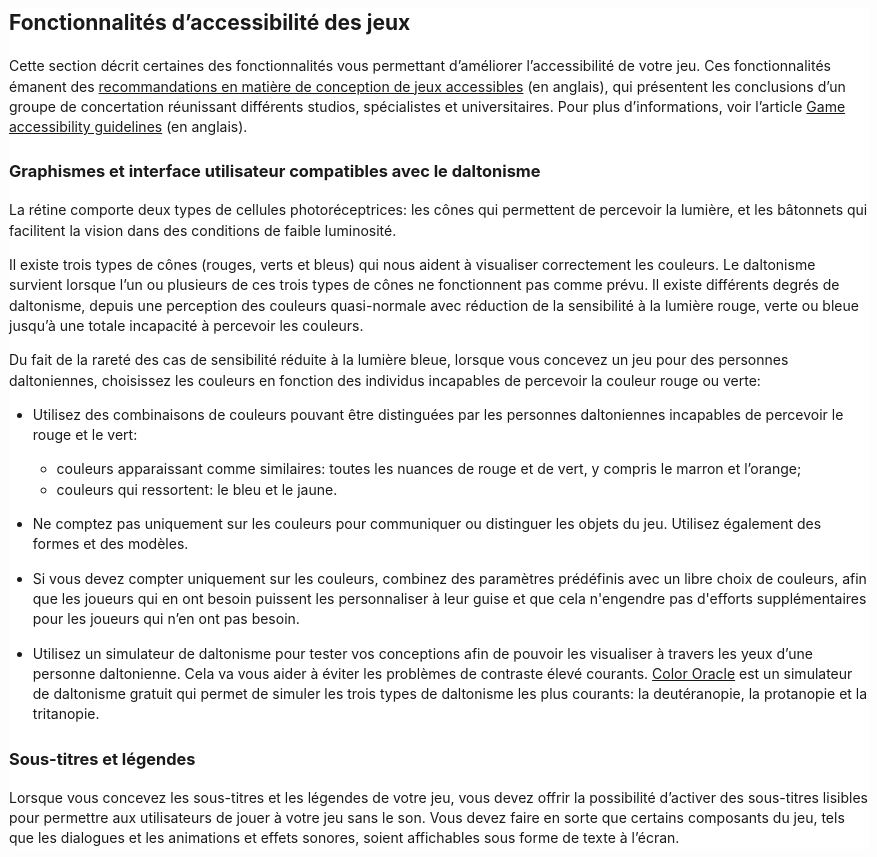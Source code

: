 ## <a name="game-accessibility-features"></a>Fonctionnalités d’accessibilité des jeux

Cette section décrit certaines des fonctionnalités vous permettant d’améliorer l’accessibilité de votre jeu. Ces fonctionnalités émanent des [recommandations en matière de conception de jeux accessibles](http://gameaccessibilityguidelines.com/) (en anglais), qui présentent les conclusions d’un groupe de concertation réunissant différents studios, spécialistes et universitaires. Pour plus d’informations, voir l’article [Game accessibility guidelines](http://gameaccessibilityguidelines.com/) (en anglais). 

### <a name="colorblind-friendly-graphics-and-user-interface"></a>Graphismes et interface utilisateur compatibles avec le daltonisme

La rétine comporte deux types de cellules photoréceptrices: les cônes qui permettent de percevoir la lumière, et les bâtonnets qui facilitent la vision dans des conditions de faible luminosité. 

Il existe trois types de cônes (rouges, verts et bleus) qui nous aident à visualiser correctement les couleurs. Le daltonisme survient lorsque l’un ou plusieurs de ces trois types de cônes ne fonctionnent pas comme prévu. Il existe différents degrés de daltonisme, depuis une perception des couleurs quasi-normale avec réduction de la sensibilité à la lumière rouge, verte ou bleue jusqu’à une totale incapacité à percevoir les couleurs. 

Du fait de la rareté des cas de sensibilité réduite à la lumière bleue, lorsque vous concevez un jeu pour des personnes daltoniennes, choisissez les couleurs en fonction des individus incapables de percevoir la couleur rouge ou verte:
 
  + Utilisez des combinaisons de couleurs pouvant être distinguées par les personnes daltoniennes incapables de percevoir le rouge et le vert:
  
    * couleurs apparaissant comme similaires: toutes les nuances de rouge et de vert, y compris le marron et l’orange;
    * couleurs qui ressortent: le bleu et le jaune.
    
  + Ne comptez pas uniquement sur les couleurs pour communiquer ou distinguer les objets du jeu. Utilisez également des formes et des modèles.
  + Si vous devez compter uniquement sur les couleurs, combinez des paramètres prédéfinis avec un libre choix de couleurs, afin que les joueurs qui en ont besoin puissent les personnaliser à leur guise et que cela n'engendre pas d'efforts supplémentaires pour les joueurs qui n’en ont pas besoin.
  + Utilisez un simulateur de daltonisme pour tester vos conceptions afin de pouvoir les visualiser à travers les yeux d’une personne daltonienne. Cela va vous aider à éviter les problèmes de contraste élevé courants. [Color Oracle](http://www.colororacle.org) est un simulateur de daltonisme gratuit qui permet de simuler les trois types de daltonisme les plus courants: la deutéranopie, la protanopie et la tritanopie.
  
### <a name="closed-captioning-and-subtitles"></a>Sous-titres et légendes

Lorsque vous concevez les sous-titres et les légendes de votre jeu, vous devez offrir la possibilité d’activer des sous-titres lisibles pour permettre aux utilisateurs de jouer à votre jeu sans le son. Vous devez faire en sorte que certains composants du jeu, tels que les dialogues et les animations et effets sonores, soient affichables sous forme de texte à l’écran.
